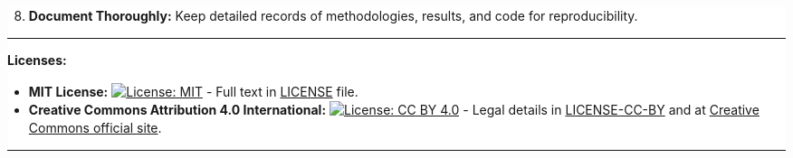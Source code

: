 8. **Document Thoroughly:** Keep detailed records of methodologies, results, and code for reproducibility.


---
**Licenses:**

- **MIT License:**  [![License: MIT](https://img.shields.io/badge/License-MIT-yellow.svg)](LICENSE) - Full text in [LICENSE](LICENSE) file.
- **Creative Commons Attribution 4.0 International:** [![License: CC BY 4.0](https://licensebuttons.net/l/by/4.0/88x31.png)](LICENSE-CC-BY) - Legal details in [LICENSE-CC-BY](LICENSE-CC-BY) and at [Creative Commons official site](http://creativecommons.org/licenses/by/4.0/).

---
